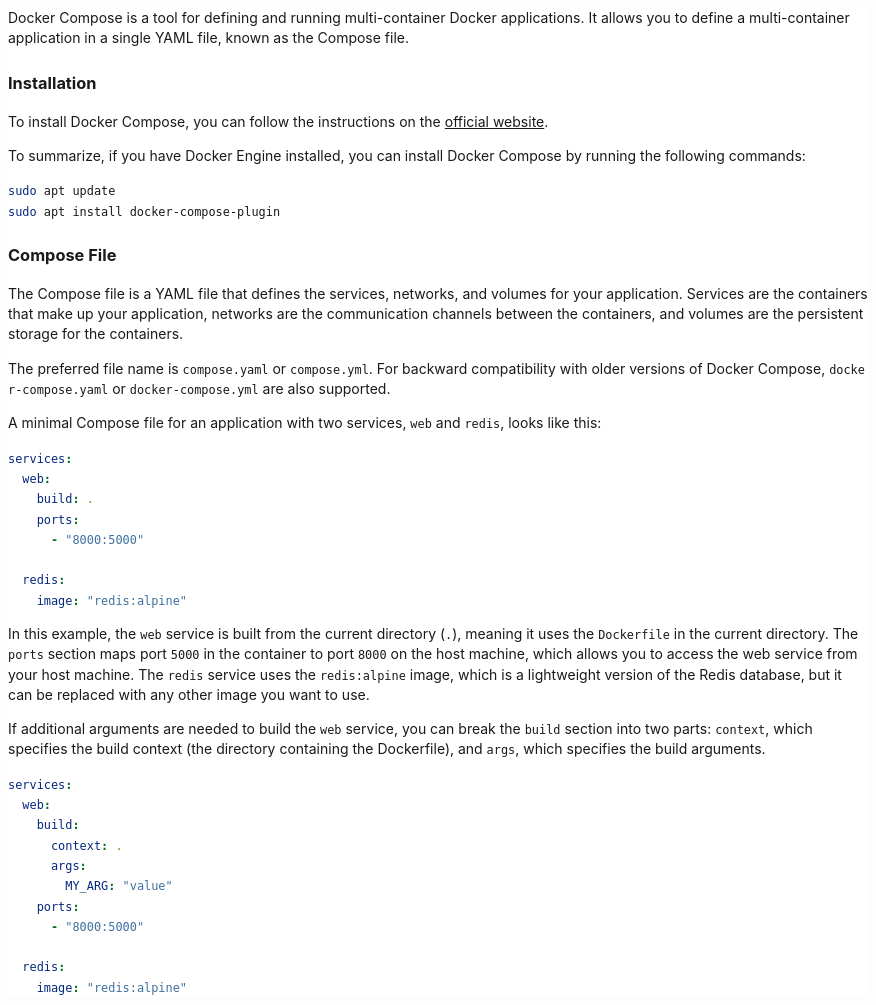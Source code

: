 Docker Compose is a tool for defining and running multi-container Docker applications.
It allows you to define a multi-container application in a single YAML file, known as the Compose file.

### Installation

To install Docker Compose, you can follow the instructions on the [official website](https://docs.docker.com/compose/install/).

To summarize, if you have Docker Engine installed, you can install Docker Compose by running the following commands:

```bash
sudo apt update
sudo apt install docker-compose-plugin
```

### Compose File

The Compose file is a YAML file that defines the services, networks, and volumes for your application.
Services are the containers that make up your application, networks are the communication channels between the containers, and volumes are the persistent storage for the containers.

The preferred file name is `compose.yaml` or `compose.yml`.
For backward compatibility with older versions of Docker Compose, `docker-compose.yaml` or `docker-compose.yml` are also supported.

A minimal Compose file for an application with two services, `web` and `redis`, looks like this:

```yaml
services:
  web:
    build: .
    ports:
      - "8000:5000"

  redis:
    image: "redis:alpine"
```

In this example, the `web` service is built from the current directory (`.`), meaning it uses the `Dockerfile` in the current directory.
The `ports` section maps port `5000` in the container to port `8000` on the host machine, which allows you to access the web service from your host machine.
The `redis` service uses the `redis:alpine` image, which is a lightweight version of the Redis database, but it can be replaced with any other image you want to use.

If additional arguments are needed to build the `web` service, you can break the `build` section into two parts: `context`, which specifies the build context (the directory containing the Dockerfile), and `args`, which specifies the build arguments.
  
```yaml
services:
  web:
    build:
      context: .
      args:
        MY_ARG: "value"
    ports:
      - "8000:5000"

  redis:
    image: "redis:alpine"
```

